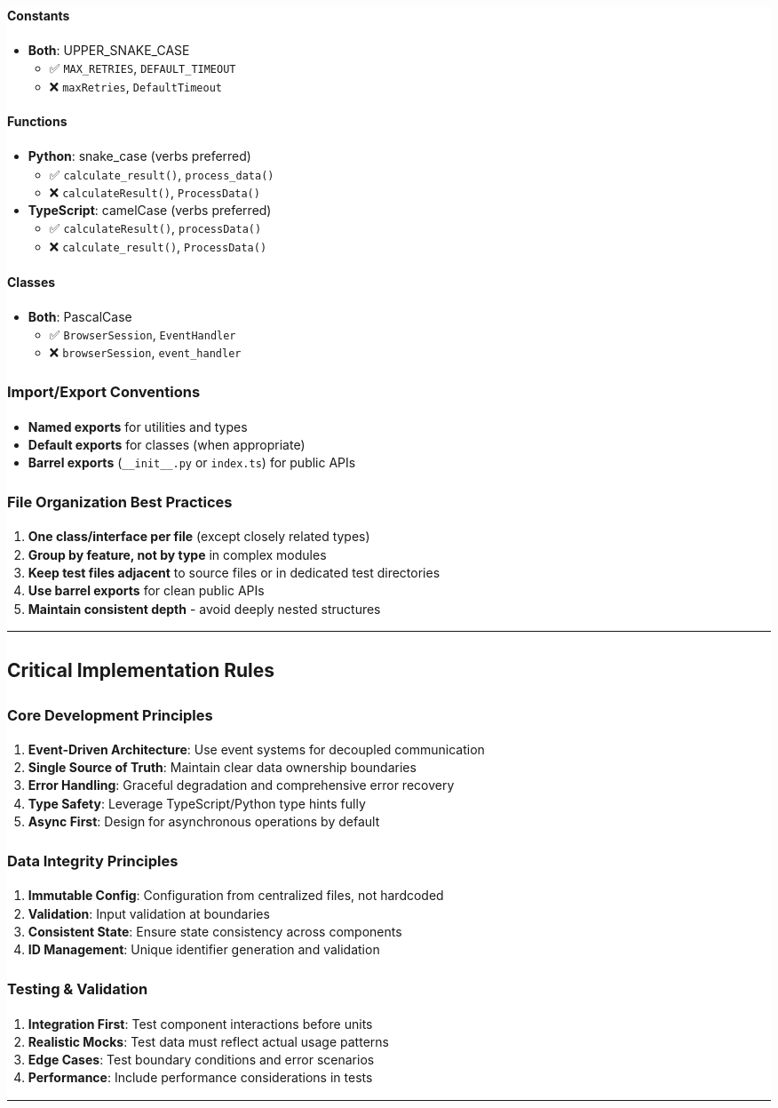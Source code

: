 #### Constants
- **Both**: UPPER_SNAKE_CASE
  - ✅ `MAX_RETRIES`, `DEFAULT_TIMEOUT`
  - ❌ `maxRetries`, `DefaultTimeout`

#### Functions
- **Python**: snake_case (verbs preferred)
  - ✅ `calculate_result()`, `process_data()`
  - ❌ `calculateResult()`, `ProcessData()`
- **TypeScript**: camelCase (verbs preferred)
  - ✅ `calculateResult()`, `processData()`
  - ❌ `calculate_result()`, `ProcessData()`

#### Classes
- **Both**: PascalCase
  - ✅ `BrowserSession`, `EventHandler`
  - ❌ `browserSession`, `event_handler`

### Import/Export Conventions
- **Named exports** for utilities and types
- **Default exports** for classes (when appropriate)
- **Barrel exports** (`__init__.py` or `index.ts`) for public APIs

### File Organization Best Practices
1. **One class/interface per file** (except closely related types)
2. **Group by feature, not by type** in complex modules
3. **Keep test files adjacent** to source files or in dedicated test directories
4. **Use barrel exports** for clean public APIs
5. **Maintain consistent depth** - avoid deeply nested structures

---

## Critical Implementation Rules

### Core Development Principles
1. **Event-Driven Architecture**: Use event systems for decoupled communication
2. **Single Source of Truth**: Maintain clear data ownership boundaries
3. **Error Handling**: Graceful degradation and comprehensive error recovery
4. **Type Safety**: Leverage TypeScript/Python type hints fully
5. **Async First**: Design for asynchronous operations by default

### Data Integrity Principles
1. **Immutable Config**: Configuration from centralized files, not hardcoded
2. **Validation**: Input validation at boundaries
3. **Consistent State**: Ensure state consistency across components
4. **ID Management**: Unique identifier generation and validation

### Testing & Validation
1. **Integration First**: Test component interactions before units
2. **Realistic Mocks**: Test data must reflect actual usage patterns
3. **Edge Cases**: Test boundary conditions and error scenarios
4. **Performance**: Include performance considerations in tests

---